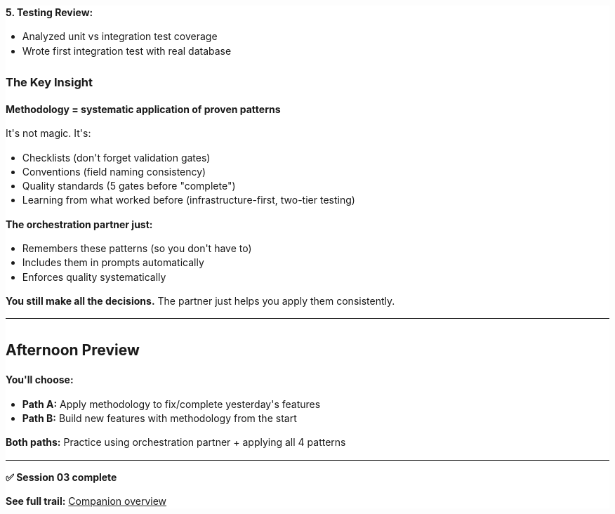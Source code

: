 **5. Testing Review:**

- Analyzed unit vs integration test coverage
- Wrote first integration test with real database

### The Key Insight

**Methodology = systematic application of proven patterns**

It's not magic. It's:

- Checklists (don't forget validation gates)
- Conventions (field naming consistency)
- Quality standards (5 gates before "complete")
- Learning from what worked before (infrastructure-first, two-tier testing)

**The orchestration partner just:**

- Remembers these patterns (so you don't have to)
- Includes them in prompts automatically
- Enforces quality systematically

**You still make all the decisions.** The partner just helps you apply them consistently.

---

## Afternoon Preview

**You'll choose:**

- **Path A:** Apply methodology to fix/complete yesterday's features
- **Path B:** Build new features with methodology from the start

**Both paths:** Practice using orchestration partner + applying all 4 patterns

---

**✅ Session 03 complete**

**See full trail:** [Companion overview](../README.md)
